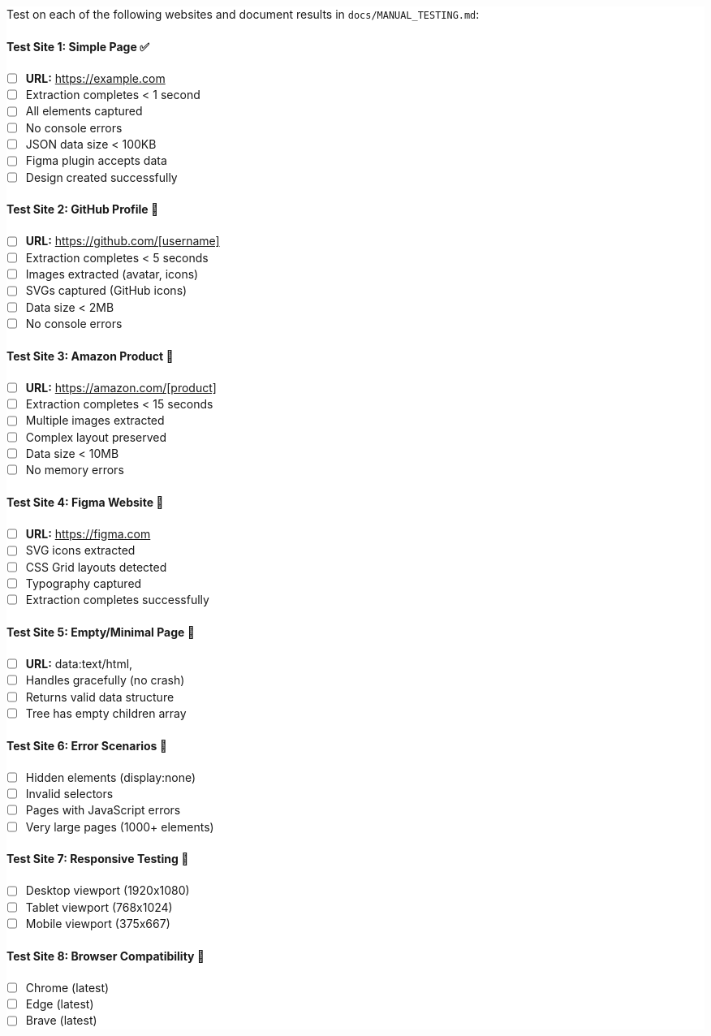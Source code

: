 Test on each of the following websites and document results in `docs/MANUAL_TESTING.md`:

#### Test Site 1: Simple Page ✅
- [ ] **URL:** https://example.com
- [ ] Extraction completes < 1 second
- [ ] All elements captured
- [ ] No console errors
- [ ] JSON data size < 100KB
- [ ] Figma plugin accepts data
- [ ] Design created successfully

#### Test Site 2: GitHub Profile 🔄
- [ ] **URL:** https://github.com/[username]
- [ ] Extraction completes < 5 seconds
- [ ] Images extracted (avatar, icons)
- [ ] SVGs captured (GitHub icons)
- [ ] Data size < 2MB
- [ ] No console errors

#### Test Site 3: Amazon Product 🔄
- [ ] **URL:** https://amazon.com/[product]
- [ ] Extraction completes < 15 seconds
- [ ] Multiple images extracted
- [ ] Complex layout preserved
- [ ] Data size < 10MB
- [ ] No memory errors

#### Test Site 4: Figma Website 🔄
- [ ] **URL:** https://figma.com
- [ ] SVG icons extracted
- [ ] CSS Grid layouts detected
- [ ] Typography captured
- [ ] Extraction completes successfully

#### Test Site 5: Empty/Minimal Page 🔄
- [ ] **URL:** data:text/html,<html><body></body></html>
- [ ] Handles gracefully (no crash)
- [ ] Returns valid data structure
- [ ] Tree has empty children array

#### Test Site 6: Error Scenarios 🔄
- [ ] Hidden elements (display:none)
- [ ] Invalid selectors
- [ ] Pages with JavaScript errors
- [ ] Very large pages (1000+ elements)

#### Test Site 7: Responsive Testing 🔄
- [ ] Desktop viewport (1920x1080)
- [ ] Tablet viewport (768x1024)
- [ ] Mobile viewport (375x667)

#### Test Site 8: Browser Compatibility 🔄
- [ ] Chrome (latest)
- [ ] Edge (latest)
- [ ] Brave (latest)
